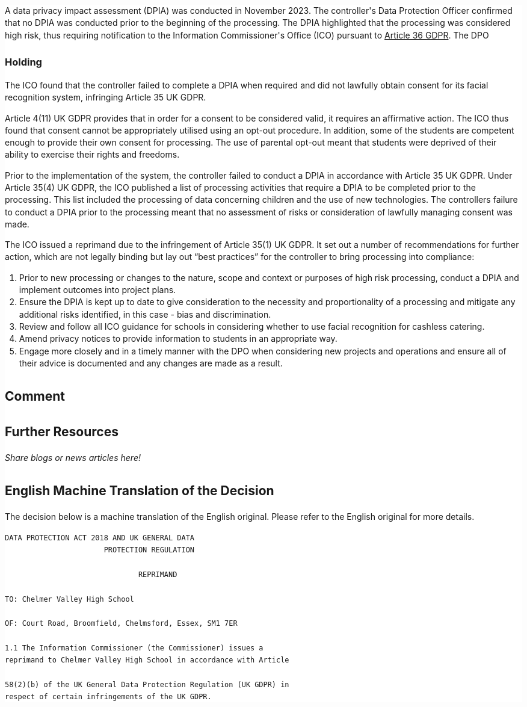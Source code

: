 A data privacy impact assessment (DPIA) was conducted in November 2023. The controller's Data Protection Officer confirmed that no DPIA was conducted prior to the beginning of the processing. The DPIA highlighted that the processing was considered high risk, thus requiring notification to the Information Commissioner's Office (ICO) pursuant to [Article 36 GDPR](/index.php?title=Article_36_GDPR "Article 36 GDPR"). The DPO

### Holding

The ICO found that the controller failed to complete a DPIA when required and did not lawfully obtain consent for its facial recognition system, infringing Article 35 UK GDPR.

Article 4(11) UK GDPR provides that in order for a consent to be considered valid, it requires an affirmative action. The ICO thus found that consent cannot be appropriately utilised using an opt-out procedure. In addition, some of the students are competent enough to provide their own consent for processing. The use of parental opt-out meant that students were deprived of their ability to exercise their rights and freedoms.

Prior to the implementation of the system, the controller failed to conduct a DPIA in accordance with Article 35 UK GDPR. Under Article 35(4) UK GDPR, the ICO published a list of processing activities that require a DPIA to be completed prior to the processing. This list included the processing of data concerning children and the use of new technologies. The controllers failure to conduct a DPIA prior to the processing meant that no assessment of risks or consideration of lawfully managing consent was made.

The ICO issued a reprimand due to the infringement of Article 35(1) UK GDPR. It set out a number of recommendations for further action, which are not legally binding but lay out “best practices” for the controller to bring processing into compliance:

1.  Prior to new processing or changes to the nature, scope and context or purposes of high risk processing, conduct a DPIA and implement outcomes into project plans.
2.  Ensure the DPIA is kept up to date to give consideration to the necessity and proportionality of a processing and mitigate any additional risks identified, in this case - bias and discrimination.
3.  Review and follow all ICO guidance for schools in considering whether to use facial recognition for cashless catering.
4.  Amend privacy notices to provide information to students in an appropriate way.
5.  Engage more closely and in a timely manner with the DPO when considering new projects and operations and ensure all of their advice is documented and any changes are made as a result.

## Comment

## Further Resources

_Share blogs or news articles here!_

## English Machine Translation of the Decision

The decision below is a machine translation of the English original. Please refer to the English original for more details.

```
DATA PROTECTION ACT 2018 AND UK GENERAL DATA
                       PROTECTION REGULATION

                               REPRIMAND

TO: Chelmer Valley High School

OF: Court Road, Broomfield, Chelmsford, Essex, SM1 7ER

1.1 The Information Commissioner (the Commissioner) issues a
reprimand to Chelmer Valley High School in accordance with Article

58(2)(b) of the UK General Data Protection Regulation (UK GDPR) in
respect of certain infringements of the UK GDPR.

```